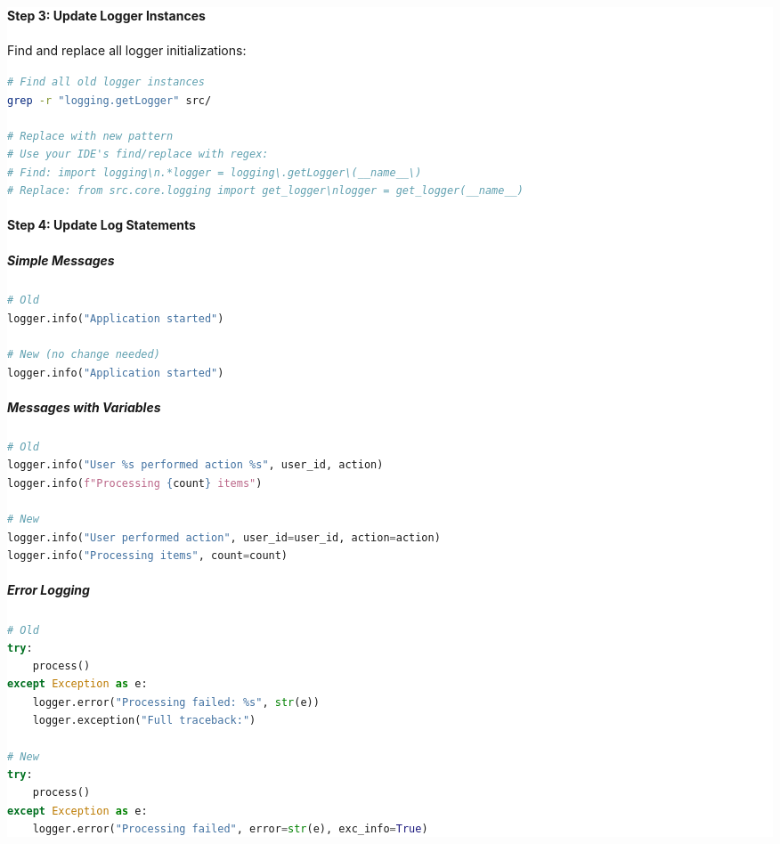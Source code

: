 #### Step 3: Update Logger Instances

Find and replace all logger initializations:

```bash
# Find all old logger instances
grep -r "logging.getLogger" src/

# Replace with new pattern
# Use your IDE's find/replace with regex:
# Find: import logging\n.*logger = logging\.getLogger\(__name__\)
# Replace: from src.core.logging import get_logger\nlogger = get_logger(__name__)
```

#### Step 4: Update Log Statements

##### Simple Messages

```python
# Old
logger.info("Application started")

# New (no change needed)
logger.info("Application started")
```

##### Messages with Variables

```python
# Old
logger.info("User %s performed action %s", user_id, action)
logger.info(f"Processing {count} items")

# New
logger.info("User performed action", user_id=user_id, action=action)
logger.info("Processing items", count=count)
```

##### Error Logging

```python
# Old
try:
    process()
except Exception as e:
    logger.error("Processing failed: %s", str(e))
    logger.exception("Full traceback:")

# New
try:
    process()
except Exception as e:
    logger.error("Processing failed", error=str(e), exc_info=True)
```
